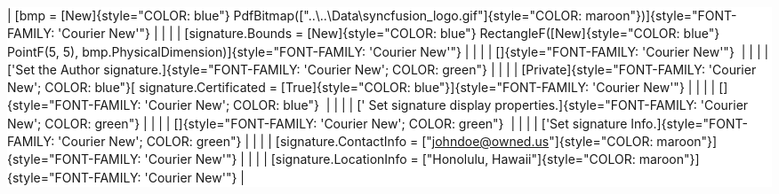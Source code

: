 | [bmp = [New]{style="COLOR: blue"} PdfBitmap([\"..\\..\\Data\\syncfusion_logo.gif\"]{style="COLOR: maroon"})]{style="FONT-FAMILY: 'Courier New'"}                                                                                                                                       |
|                                                                                                                                                                                                                                                                                        |
| [signature.Bounds = [New]{style="COLOR: blue"} RectangleF([New]{style="COLOR: blue"} PointF(5, 5), bmp.PhysicalDimension)]{style="FONT-FAMILY: 'Courier New'"}                                                                                                                         |
|                                                                                                                                                                                                                                                                                        |
| []{style="FONT-FAMILY: 'Courier New'"}                                                                                                                                                                                                                                                 |
|                                                                                                                                                                                                                                                                                        |
| [\'Set the Author signature.]{style="FONT-FAMILY: 'Courier New'; COLOR: green"}                                                                                                                                                                                                        |
|                                                                                                                                                                                                                                                                                        |
| [Private]{style="FONT-FAMILY: 'Courier New'; COLOR: blue"}[ signature.Certificated = [True]{style="COLOR: blue"}]{style="FONT-FAMILY: 'Courier New'"}                                                                                                                                  |
|                                                                                                                                                                                                                                                                                        |
| []{style="FONT-FAMILY: 'Courier New'; COLOR: blue"}                                                                                                                                                                                                                                    |
|                                                                                                                                                                                                                                                                                        |
| [\' Set signature display properties.]{style="FONT-FAMILY: 'Courier New'; COLOR: green"}                                                                                                                                                                                               |
|                                                                                                                                                                                                                                                                                        |
| []{style="FONT-FAMILY: 'Courier New'; COLOR: green"}                                                                                                                                                                                                                                   |
|                                                                                                                                                                                                                                                                                        |
| [\'Set signature Info.]{style="FONT-FAMILY: 'Courier New'; COLOR: green"}                                                                                                                                                                                                              |
|                                                                                                                                                                                                                                                                                        |
| [signature.ContactInfo = [\"johndoe@owned.us\"]{style="COLOR: maroon"}]{style="FONT-FAMILY: 'Courier New'"}                                                                                                                                                                            |
|                                                                                                                                                                                                                                                                                        |
| [signature.LocationInfo = [\"Honolulu, Hawaii\"]{style="COLOR: maroon"}]{style="FONT-FAMILY: 'Courier New'"}                                                                                                                                                                           |